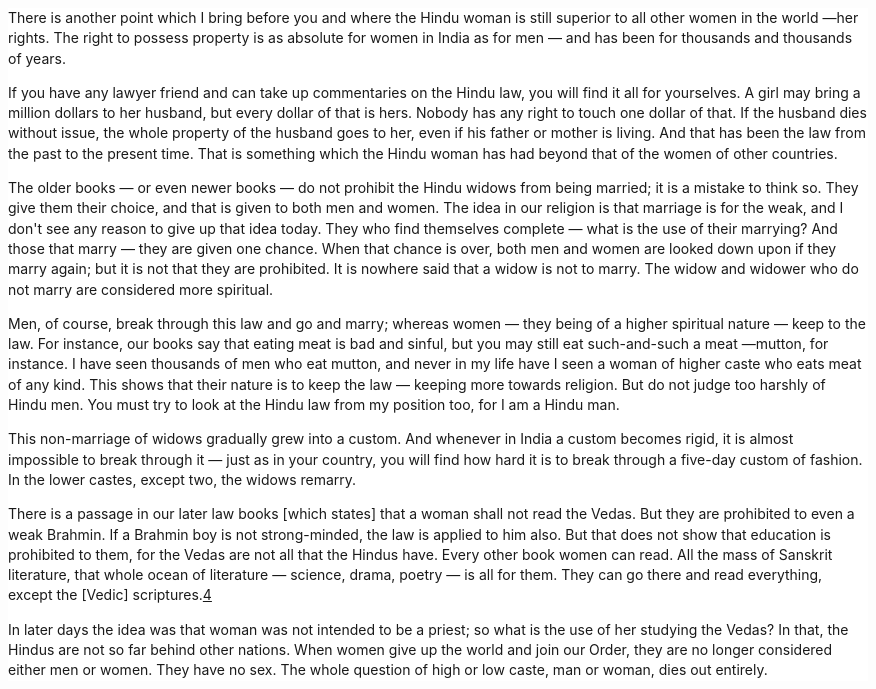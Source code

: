 There is another point which I bring before you and where the Hindu
woman is still superior to all other women in the world —her rights. The
right to possess property is as absolute for women in India as for men —
and has been for thousands and thousands of years.

If you have any lawyer friend and can take up commentaries on the Hindu
law, you will find it all for yourselves. A girl may bring a million
dollars to her husband, but every dollar of that is hers. Nobody has any
right to touch one dollar of that. If the husband dies without issue,
the whole property of the husband goes to her, even if his father or
mother is living. And that has been the law from the past to the present
time. That is something which the Hindu woman has had beyond that of the
women of other countries.

The older books — or even newer books — do not prohibit the Hindu widows
from being married; it is a mistake to think so. They give them their
choice, and that is given to both men and women. The idea in our
religion is that marriage is for the weak, and I don't see any reason to
give up that idea today. They who find themselves complete — what is the
use of their marrying? And those that marry — they are given one chance.
When that chance is over, both men and women are looked down upon if
they marry again; but it is not that they are prohibited. It is nowhere
said that a widow is not to marry. The widow and widower who do not
marry are considered more spiritual.

Men, of course, break through this law and go and marry; whereas women —
they being of a higher spiritual nature — keep to the law. For instance,
our books say that eating meat is bad and sinful, but you may still eat
such-and-such a meat —mutton, for instance. I have seen thousands of men
who eat mutton, and never in my life have I seen a woman of higher caste
who eats meat of any kind. This shows that their nature is to keep the
law — keeping more towards religion. But do not judge too harshly of
Hindu men. You must try to look at the Hindu law from my position too,
for I am a Hindu man.

This non-marriage of widows gradually grew into a custom. And whenever
in India a custom becomes rigid, it is almost impossible to break
through it — just as in your country, you will find how hard it is to
break through a five-day custom of fashion. In the lower castes, except
two, the widows remarry.

There is a passage in our later law books \[which states\] that a woman
shall not read the Vedas. But they are prohibited to even a weak
Brahmin. If a Brahmin boy is not strong-minded, the law is applied to
him also. But that does not show that education is prohibited to them,
for the Vedas are not all that the Hindus have. Every other book women
can read. All the mass of Sanskrit literature, that whole ocean of
literature — science, drama, poetry — is all for them. They can go there
and read everything, except the \[Vedic\] scriptures.[4](#fn4)

In later days the idea was that woman was not intended to be a priest;
so what is the use of her studying the Vedas? In that, the Hindus are
not so far behind other nations. When women give up the world and join
our Order, they are no longer considered either men or women. They have
no sex. The whole question of high or low caste, man or woman, dies out
entirely.
